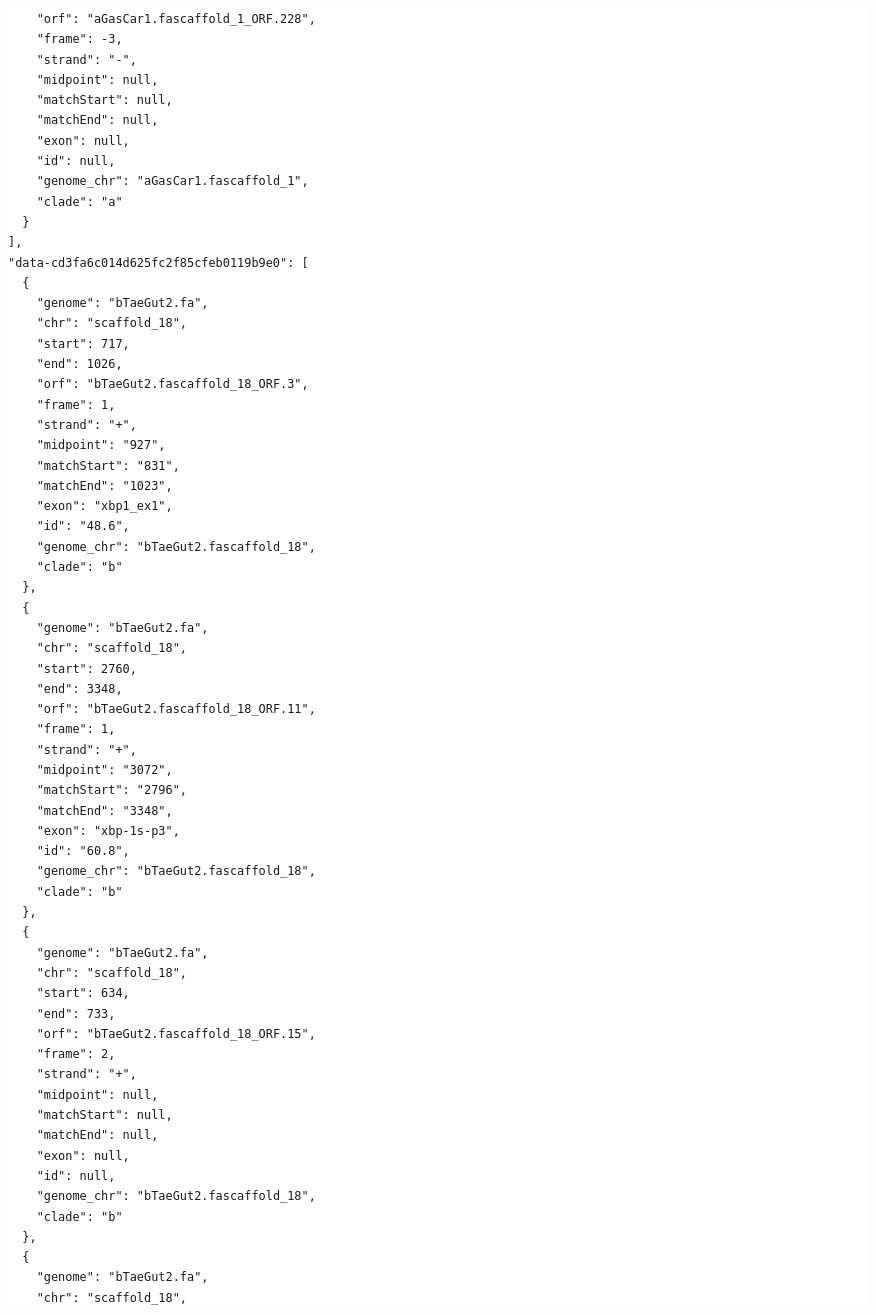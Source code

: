         "orf": "aGasCar1.fascaffold_1_ORF.228",
        "frame": -3,
        "strand": "-",
        "midpoint": null,
        "matchStart": null,
        "matchEnd": null,
        "exon": null,
        "id": null,
        "genome_chr": "aGasCar1.fascaffold_1",
        "clade": "a"
      }
    ],
    "data-cd3fa6c014d625fc2f85cfeb0119b9e0": [
      {
        "genome": "bTaeGut2.fa",
        "chr": "scaffold_18",
        "start": 717,
        "end": 1026,
        "orf": "bTaeGut2.fascaffold_18_ORF.3",
        "frame": 1,
        "strand": "+",
        "midpoint": "927",
        "matchStart": "831",
        "matchEnd": "1023",
        "exon": "xbp1_ex1",
        "id": "48.6",
        "genome_chr": "bTaeGut2.fascaffold_18",
        "clade": "b"
      },
      {
        "genome": "bTaeGut2.fa",
        "chr": "scaffold_18",
        "start": 2760,
        "end": 3348,
        "orf": "bTaeGut2.fascaffold_18_ORF.11",
        "frame": 1,
        "strand": "+",
        "midpoint": "3072",
        "matchStart": "2796",
        "matchEnd": "3348",
        "exon": "xbp-1s-p3",
        "id": "60.8",
        "genome_chr": "bTaeGut2.fascaffold_18",
        "clade": "b"
      },
      {
        "genome": "bTaeGut2.fa",
        "chr": "scaffold_18",
        "start": 634,
        "end": 733,
        "orf": "bTaeGut2.fascaffold_18_ORF.15",
        "frame": 2,
        "strand": "+",
        "midpoint": null,
        "matchStart": null,
        "matchEnd": null,
        "exon": null,
        "id": null,
        "genome_chr": "bTaeGut2.fascaffold_18",
        "clade": "b"
      },
      {
        "genome": "bTaeGut2.fa",
        "chr": "scaffold_18",